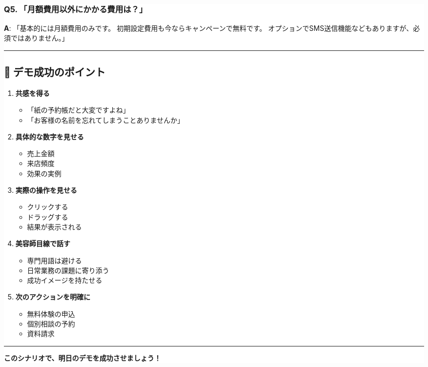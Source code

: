 ### Q5. 「月額費用以外にかかる費用は？」
**A**: 「基本的には月額費用のみです。
初期設定費用も今ならキャンペーンで無料です。
オプションでSMS送信機能などもありますが、必須ではありません。」

---

## 🎯 デモ成功のポイント

1. **共感を得る**
   - 「紙の予約帳だと大変ですよね」
   - 「お客様の名前を忘れてしまうことありませんか」

2. **具体的な数字を見せる**
   - 売上金額
   - 来店頻度
   - 効果の実例

3. **実際の操作を見せる**
   - クリックする
   - ドラッグする
   - 結果が表示される

4. **美容師目線で話す**
   - 専門用語は避ける
   - 日常業務の課題に寄り添う
   - 成功イメージを持たせる

5. **次のアクションを明確に**
   - 無料体験の申込
   - 個別相談の予約
   - 資料請求

---

**このシナリオで、明日のデモを成功させましょう！**